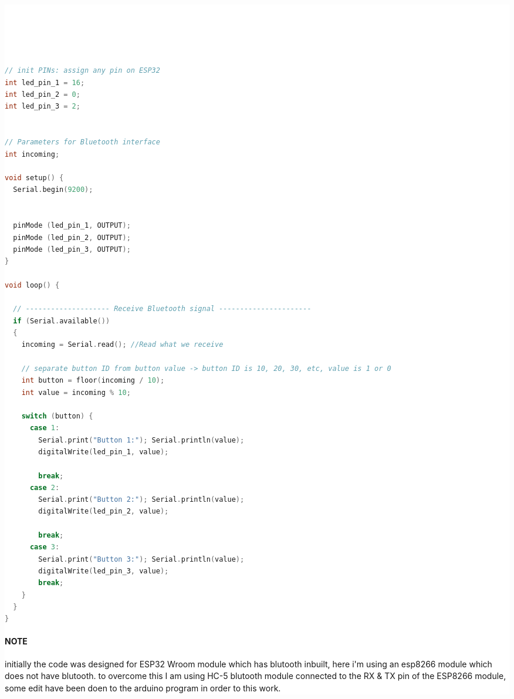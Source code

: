```ino





// init PINs: assign any pin on ESP32
int led_pin_1 = 16;
int led_pin_2 = 0;
int led_pin_3 = 2;
     

// Parameters for Bluetooth interface
int incoming;

void setup() {
  Serial.begin(9200);
  

  pinMode (led_pin_1, OUTPUT);
  pinMode (led_pin_2, OUTPUT);
  pinMode (led_pin_3, OUTPUT);
}

void loop() {
  
  // -------------------- Receive Bluetooth signal ----------------------
  if (Serial.available()) 
  {
    incoming = Serial.read(); //Read what we receive 

    // separate button ID from button value -> button ID is 10, 20, 30, etc, value is 1 or 0
    int button = floor(incoming / 10);
    int value = incoming % 10;
    
    switch (button) {
      case 1:  
        Serial.print("Button 1:"); Serial.println(value);
        digitalWrite(led_pin_1, value);
        
        break;
      case 2:  
        Serial.print("Button 2:"); Serial.println(value);
        digitalWrite(led_pin_2, value);
        
        break;
      case 3:  
        Serial.print("Button 3:"); Serial.println(value);
        digitalWrite(led_pin_3, value);
        break;
    }
  }
}
```
#### NOTE
initially the code was designed for ESP32 Wroom module which has blutooth inbuilt, here i'm using an esp8266 module which does not have blutooth. to overcome this I am using HC-5 blutooth module connected to the RX & TX pin of the ESP8266 module, some edit have been doen to the arduino program in order to this work. 
